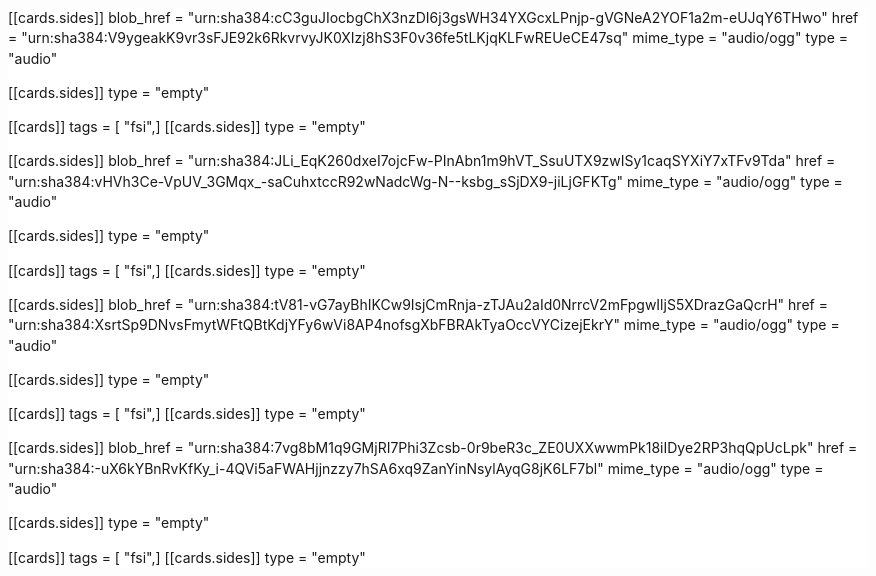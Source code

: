 [[cards.sides]]
blob_href = "urn:sha384:cC3guJIocbgChX3nzDI6j3gsWH34YXGcxLPnjp-gVGNeA2YOF1a2m-eUJqY6THwo"
href = "urn:sha384:V9ygeakK9vr3sFJE92k6RkvrvyJK0XIzj8hS3F0v36fe5tLKjqKLFwREUeCE47sq"
mime_type = "audio/ogg"
type = "audio"

[[cards.sides]]
type = "empty"


[[cards]]
tags = [ "fsi",]
[[cards.sides]]
type = "empty"

[[cards.sides]]
blob_href = "urn:sha384:JLi_EqK260dxeI7ojcFw-PInAbn1m9hVT_SsuUTX9zwISy1caqSYXiY7xTFv9Tda"
href = "urn:sha384:vHVh3Ce-VpUV_3GMqx_-saCuhxtccR92wNadcWg-N--ksbg_sSjDX9-jiLjGFKTg"
mime_type = "audio/ogg"
type = "audio"

[[cards.sides]]
type = "empty"


[[cards]]
tags = [ "fsi",]
[[cards.sides]]
type = "empty"

[[cards.sides]]
blob_href = "urn:sha384:tV81-vG7ayBhIKCw9IsjCmRnja-zTJAu2aId0NrrcV2mFpgwIljS5XDrazGaQcrH"
href = "urn:sha384:XsrtSp9DNvsFmytWFtQBtKdjYFy6wVi8AP4nofsgXbFBRAkTyaOccVYCizejEkrY"
mime_type = "audio/ogg"
type = "audio"

[[cards.sides]]
type = "empty"


[[cards]]
tags = [ "fsi",]
[[cards.sides]]
type = "empty"

[[cards.sides]]
blob_href = "urn:sha384:7vg8bM1q9GMjRI7Phi3Zcsb-0r9beR3c_ZE0UXXwwmPk18iIDye2RP3hqQpUcLpk"
href = "urn:sha384:-uX6kYBnRvKfKy_i-4QVi5aFWAHjjnzzy7hSA6xq9ZanYinNsylAyqG8jK6LF7bl"
mime_type = "audio/ogg"
type = "audio"

[[cards.sides]]
type = "empty"


[[cards]]
tags = [ "fsi",]
[[cards.sides]]
type = "empty"
